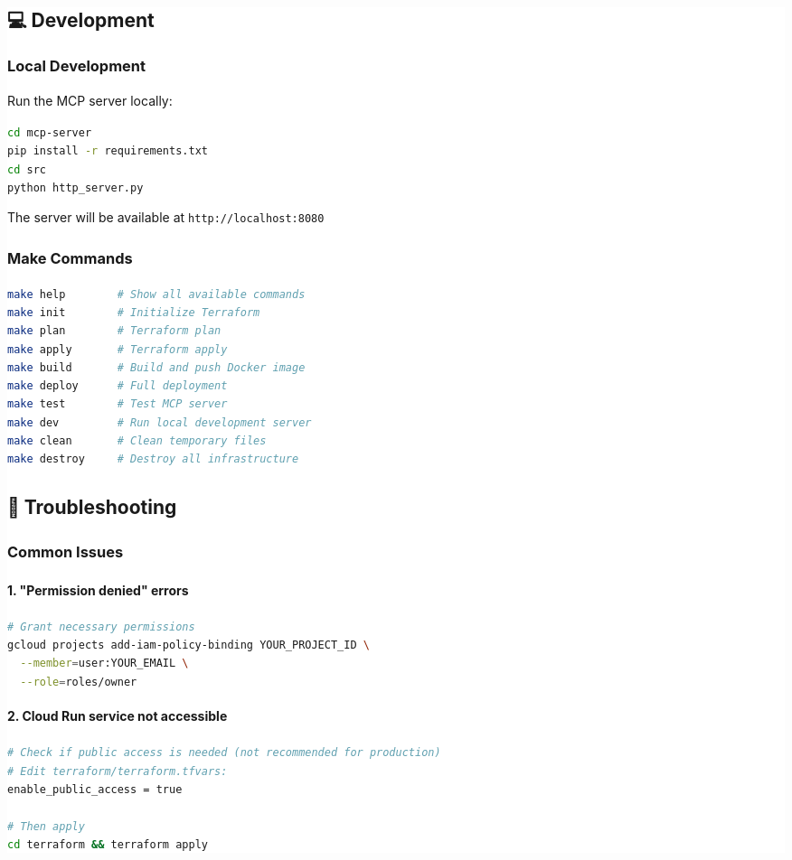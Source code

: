 ## 💻 Development

### Local Development

Run the MCP server locally:

```bash
cd mcp-server
pip install -r requirements.txt
cd src
python http_server.py
```

The server will be available at `http://localhost:8080`

### Make Commands

```bash
make help        # Show all available commands
make init        # Initialize Terraform
make plan        # Terraform plan
make apply       # Terraform apply
make build       # Build and push Docker image
make deploy      # Full deployment
make test        # Test MCP server
make dev         # Run local development server
make clean       # Clean temporary files
make destroy     # Destroy all infrastructure
```

## 🐛 Troubleshooting

### Common Issues

#### 1. "Permission denied" errors

```bash
# Grant necessary permissions
gcloud projects add-iam-policy-binding YOUR_PROJECT_ID \
  --member=user:YOUR_EMAIL \
  --role=roles/owner
```

#### 2. Cloud Run service not accessible

```bash
# Check if public access is needed (not recommended for production)
# Edit terraform/terraform.tfvars:
enable_public_access = true

# Then apply
cd terraform && terraform apply
```
